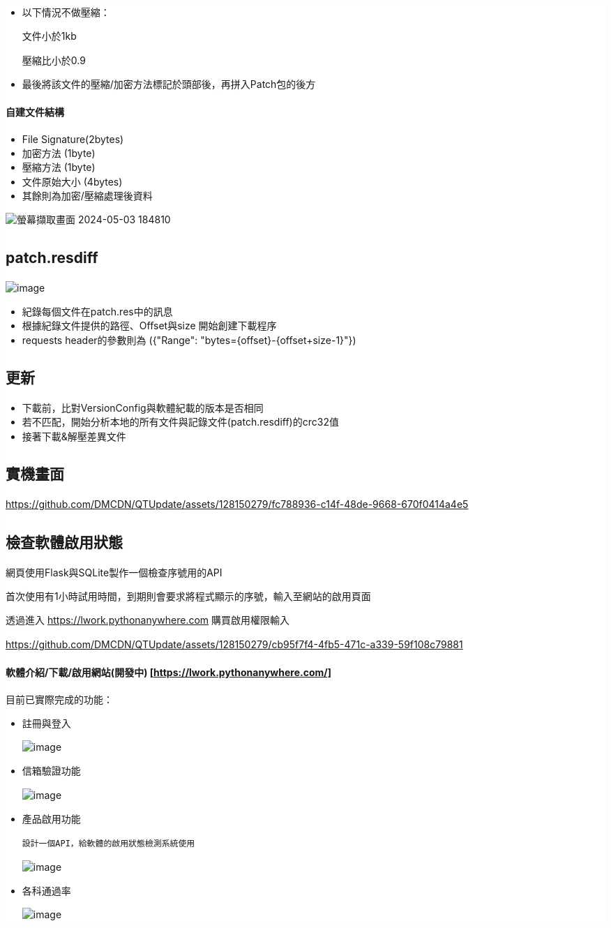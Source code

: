 * 以下情況不做壓縮：
  
    文件小於1kb
    
    壓縮比小於0.9

* 最後將該文件的壓縮/加密方法標記於頭部後，再拼入Patch包的後方

#### 自建文件結構
* File Signature(2bytes)
* 加密方法 (1byte)
* 壓縮方法 (1byte)
* 文件原始大小 (4bytes)
* 其餘則為加密/壓縮處理後資料

 ![螢幕擷取畫面 2024-05-03 184810](https://github.com/DMCDN/QTUpdate/assets/128150279/6bb7267d-d009-4fec-a619-31fbcdb1c0a8)
 
## patch.resdiff
![image](https://github.com/DMCDN/QTUpdate/assets/128150279/6f70f552-7dab-4378-a40b-56b8f7c5a42e)
* 紀錄每個文件在patch.res中的訊息
* 根據紀錄文件提供的路徑、Offset與size 開始創建下載程序
* requests header的參數則為 ({"Range": "bytes={offset}-{offset+size-1}"})
  
## 更新
* 下載前，比對VersionConfig與軟體紀載的版本是否相同
* 若不匹配，開始分析本地的所有文件與記錄文件(patch.resdiff)的crc32值
* 接著下載&解壓差異文件

## 實機畫面
https://github.com/DMCDN/QTUpdate/assets/128150279/fc788936-c14f-48de-9668-670f0414a4e5

## 檢查軟體啟用狀態

網頁使用Flask與SQLite製作一個檢查序號用的API

首次使用有1小時試用時間，到期則會要求將程式顯示的序號，輸入至網站的啟用頁面

透過進入 https://lwork.pythonanywhere.com 購買啟用權限輸入

https://github.com/DMCDN/QTUpdate/assets/128150279/cb95f7f4-4fb5-471c-a339-59f108c79881



#### 軟體介紹/下載/啟用網站(開發中) [https://lwork.pythonanywhere.com/]

目前已實際完成的功能：

- 註冊與登入
  
  ![image](https://github.com/DMCDN/LHWork/assets/128150279/dbeaea47-aa0e-4dbc-aab4-719d8edccbac)

- 信箱驗證功能
  
    ![image](https://github.com/DMCDN/LHWork/assets/128150279/edcfe31e-2c58-4984-b8ee-e9558eebd85e)

- 產品啟用功能
  
      設計一個API，給軟體的啟用狀態檢測系統使用
  
    ![image](https://github.com/DMCDN/LHWork/assets/128150279/fa29b6ba-05f6-4292-a604-cbbc52e52cb4)
  

- 各科通過率
  
  ![image](https://github.com/DMCDN/LHWork/assets/128150279/3bd440d0-ec49-4178-8b1f-e97e5084437f)


